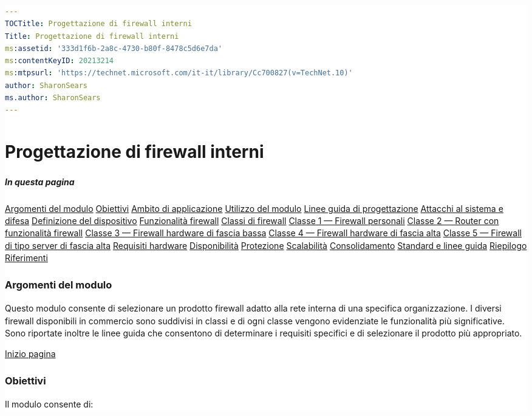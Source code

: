 ```yaml
---
TOCTitle: Progettazione di firewall interni
Title: Progettazione di firewall interni
ms:assetid: '333d1f6b-2a8c-4730-b80f-8478c5d6e7da'
ms:contentKeyID: 20213214
ms:mtpsurl: 'https://technet.microsoft.com/it-it/library/Cc700827(v=TechNet.10)'
author: SharonSears
ms.author: SharonSears
---
```


Progettazione di firewall interni
=================================

##### In questa pagina

[](#evaa)[Argomenti del modulo](#evaa)
[](#euaa)[Obiettivi](#euaa)
[](#etaa)[Ambito di applicazione](#etaa)
[](#esaa)[Utilizzo del modulo](#esaa)
[](#eraa)[Linee guida di progettazione](#eraa)
[](#eqaa)[Attacchi al sistema e difesa](#eqaa)
[](#epaa)[Definizione del dispositivo](#epaa)
[](#eoaa)[Funzionalità firewall](#eoaa)
[](#enaa)[Classi di firewall](#enaa)
[](#emaa)[Classe 1 — Firewall personali](#emaa)
[](#elaa)[Classe 2 — Router con funzionalità firewall](#elaa)
[](#ekaa)[Classe 3 — Firewall hardware di fascia bassa](#ekaa)
[](#ejaa)[Classe 4 — Firewall hardware di fascia alta](#ejaa)
[](#eiaa)[Classe 5 — Firewall di tipo server di fascia alta](#eiaa)
[](#ehaa)[Requisiti hardware](#ehaa)
[](#egaa)[Disponibilità](#egaa)
[](#efaa)[Protezione](#efaa)
[](#eeaa)[Scalabilità](#eeaa)
[](#edaa)[Consolidamento](#edaa)
[](#ecaa)[Standard e linee guida](#ecaa)
[](#ebaa)[Riepilogo](#ebaa)
[](#eaaa)[Riferimenti](#eaaa)

### Argomenti del modulo

Questo modulo consente di selezionare un prodotto firewall adatto alla rete interna di una specifica organizzazione. I diversi firewall disponibili in commercio sono suddivisi in classi e di ogni classe vengono evidenziate le funzionalità più significative. Sono riportate inoltre le linee guida che consentono di determinare i requisiti specifici e di selezionare il prodotto più appropriato.

[](#mainsection)[Inizio pagina](#mainsection)

### Obiettivi

Il modulo consente di:
